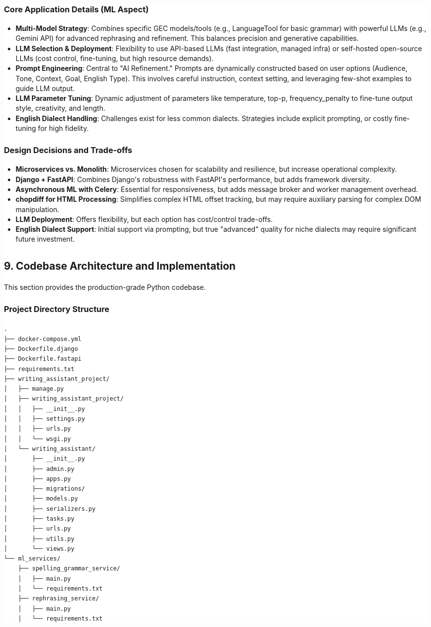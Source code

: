 ### Core Application Details (ML Aspect)
- **Multi-Model Strategy**: Combines specific GEC models/tools (e.g., LanguageTool for basic grammar) with powerful LLMs (e.g., Gemini API) for advanced rephrasing and refinement. This balances precision and generative capabilities.
- **LLM Selection & Deployment**: Flexibility to use API-based LLMs (fast integration, managed infra) or self-hosted open-source LLMs (cost control, fine-tuning, but high resource demands).
- **Prompt Engineering**: Central to "AI Refinement." Prompts are dynamically constructed based on user options (Audience, Tone, Context, Goal, English Type). This involves careful instruction, context setting, and leveraging few-shot examples to guide LLM output.
- **LLM Parameter Tuning**: Dynamic adjustment of parameters like temperature, top-p, frequency_penalty to fine-tune output style, creativity, and length.
- **English Dialect Handling**: Challenges exist for less common dialects. Strategies include explicit prompting, or costly fine-tuning for high fidelity.

### Design Decisions and Trade-offs
- **Microservices vs. Monolith**: Microservices chosen for scalability and resilience, but increase operational complexity.
- **Django + FastAPI**: Combines Django's robustness with FastAPI's performance, but adds framework diversity.
- **Asynchronous ML with Celery**: Essential for responsiveness, but adds message broker and worker management overhead.
- **chopdiff for HTML Processing**: Simplifies complex HTML offset tracking, but may require auxiliary parsing for complex DOM manipulation.
- **LLM Deployment**: Offers flexibility, but each option has cost/control trade-offs.
- **English Dialect Support**: Initial support via prompting, but true "advanced" quality for niche dialects may require significant future investment.

## 9. Codebase Architecture and Implementation
This section provides the production-grade Python codebase.

### Project Directory Structure
```
.
├── docker-compose.yml
├── Dockerfile.django
├── Dockerfile.fastapi
├── requirements.txt
├── writing_assistant_project/
│   ├── manage.py
│   ├── writing_assistant_project/
│   │   ├── __init__.py
│   │   ├── settings.py
│   │   ├── urls.py
│   │   └── wsgi.py
│   └── writing_assistant/
│       ├── __init__.py
│       ├── admin.py
│       ├── apps.py
│       ├── migrations/
│       ├── models.py
│       ├── serializers.py
│       ├── tasks.py
│       ├── urls.py
│       ├── utils.py
│       └── views.py
└── ml_services/
    ├── spelling_grammar_service/
    │   ├── main.py
    │   └── requirements.txt
    ├── rephrasing_service/
    │   ├── main.py
    │   └── requirements.txt
```